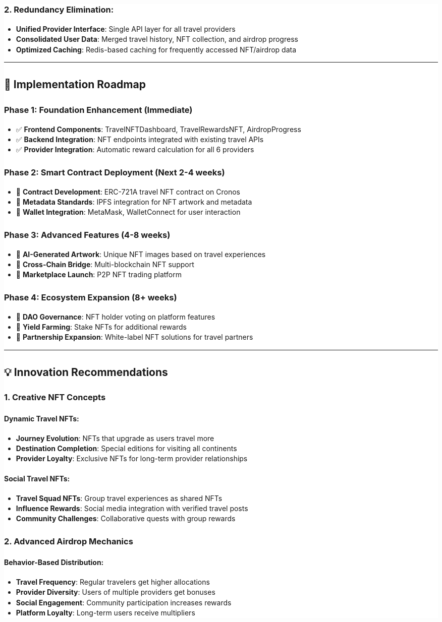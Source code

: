 ### **2. Redundancy Elimination:**
- **Unified Provider Interface**: Single API layer for all travel providers
- **Consolidated User Data**: Merged travel history, NFT collection, and airdrop progress
- **Optimized Caching**: Redis-based caching for frequently accessed NFT/airdrop data

---

## 🚀 **Implementation Roadmap**

### **Phase 1: Foundation Enhancement (Immediate)**
- ✅ **Frontend Components**: TravelNFTDashboard, TravelRewardsNFT, AirdropProgress
- ✅ **Backend Integration**: NFT endpoints integrated with existing travel APIs
- ✅ **Provider Integration**: Automatic reward calculation for all 6 providers

### **Phase 2: Smart Contract Deployment (Next 2-4 weeks)**
- 🔄 **Contract Development**: ERC-721A travel NFT contract on Cronos
- 🔄 **Metadata Standards**: IPFS integration for NFT artwork and metadata
- 🔄 **Wallet Integration**: MetaMask, WalletConnect for user interaction

### **Phase 3: Advanced Features (4-8 weeks)**
- 🔄 **AI-Generated Artwork**: Unique NFT images based on travel experiences
- 🔄 **Cross-Chain Bridge**: Multi-blockchain NFT support
- 🔄 **Marketplace Launch**: P2P NFT trading platform

### **Phase 4: Ecosystem Expansion (8+ weeks)**
- 🔄 **DAO Governance**: NFT holder voting on platform features
- 🔄 **Yield Farming**: Stake NFTs for additional rewards
- 🔄 **Partnership Expansion**: White-label NFT solutions for travel partners

---

## 💡 **Innovation Recommendations**

### **1. Creative NFT Concepts**

#### **Dynamic Travel NFTs:**
- **Journey Evolution**: NFTs that upgrade as users travel more
- **Destination Completion**: Special editions for visiting all continents
- **Provider Loyalty**: Exclusive NFTs for long-term provider relationships

#### **Social Travel NFTs:**
- **Travel Squad NFTs**: Group travel experiences as shared NFTs
- **Influence Rewards**: Social media integration with verified travel posts
- **Community Challenges**: Collaborative quests with group rewards

### **2. Advanced Airdrop Mechanics**

#### **Behavior-Based Distribution:**
- **Travel Frequency**: Regular travelers get higher allocations
- **Provider Diversity**: Users of multiple providers get bonuses
- **Social Engagement**: Community participation increases rewards
- **Platform Loyalty**: Long-term users receive multipliers
